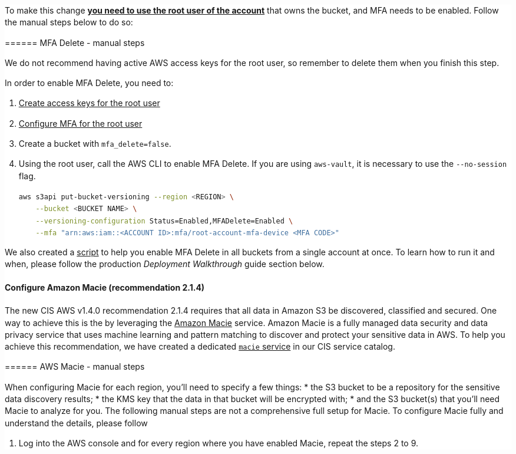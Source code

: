 To make this change [**you need to use the root user of the account**](https://docs.aws.amazon.com/general/latest/gr/root-vs-iam.html#aws_tasks-that-require-root) that owns the bucket, and MFA needs to be enabled. Follow the manual steps below to do so:

====== MFA Delete - manual steps

We do not recommend having active AWS access keys for the root user, so remember to delete them when you finish this step.

In order to enable MFA Delete, you need to:

1.  [Create access keys for the root user](https://docs.aws.amazon.com/IAM/latest/UserGuide/id_root-user.html#id_root-user_manage_add-key)

2.  [Configure MFA for the root user](https://docs.aws.amazon.com/IAM/latest/UserGuide/id_root-user.html#id_root-user_manage_mfa)

3.  Create a bucket with `mfa_delete=false`.

4.  Using the root user, call the AWS CLI to enable MFA Delete. If you are using `aws-vault`, it is necessary to use the `--no-session` flag.

    ```bash
    aws s3api put-bucket-versioning --region <REGION> \
        --bucket <BUCKET NAME> \
        --versioning-configuration Status=Enabled,MFADelete=Enabled \
        --mfa "arn:aws:iam::<ACCOUNT ID>:mfa/root-account-mfa-device <MFA CODE>"
    ```

We also created a [script](https://github.com/gruntwork-io/terraform-aws-security/tree/master/modules/private-s3-bucket/mfa-delete-script) to help you enable MFA Delete in all buckets from a single account at once. To learn how to run it and when, please follow the production _Deployment Walkthrough_ guide section below.

#### Configure Amazon Macie (recommendation 2.1.4)

The new CIS AWS v1.4.0 recommendation 2.1.4 requires that all data in Amazon S3 be discovered, classified and secured.
One way to achieve this is the by leveraging the [Amazon Macie](https://aws.amazon.com/macie/) service.
Amazon Macie is a fully managed data security and data privacy service that uses machine learning and pattern matching
to discover and protect your sensitive data in AWS. To help you achieve this recommendation, we have created a dedicated
[`macie` service](https://github.com/gruntwork-io/terraform-aws-cis-service-catalog/tree/master/modules/security/macie)
in our CIS service catalog.

====== AWS Macie - manual steps

When configuring Macie for each region, you’ll need to specify a few things: \* the S3 bucket to be a repository for the sensitive data discovery results; \* the KMS key that the data in that bucket will be encrypted with; \* and the S3 bucket(s) that you’ll need Macie to analyze for you. The following manual steps are not a comprehensive full setup for Macie. To configure Macie fully and understand the details, please follow

1.  Log into the AWS console and for every region where you have enabled Macie, repeat the steps 2 to 9.
